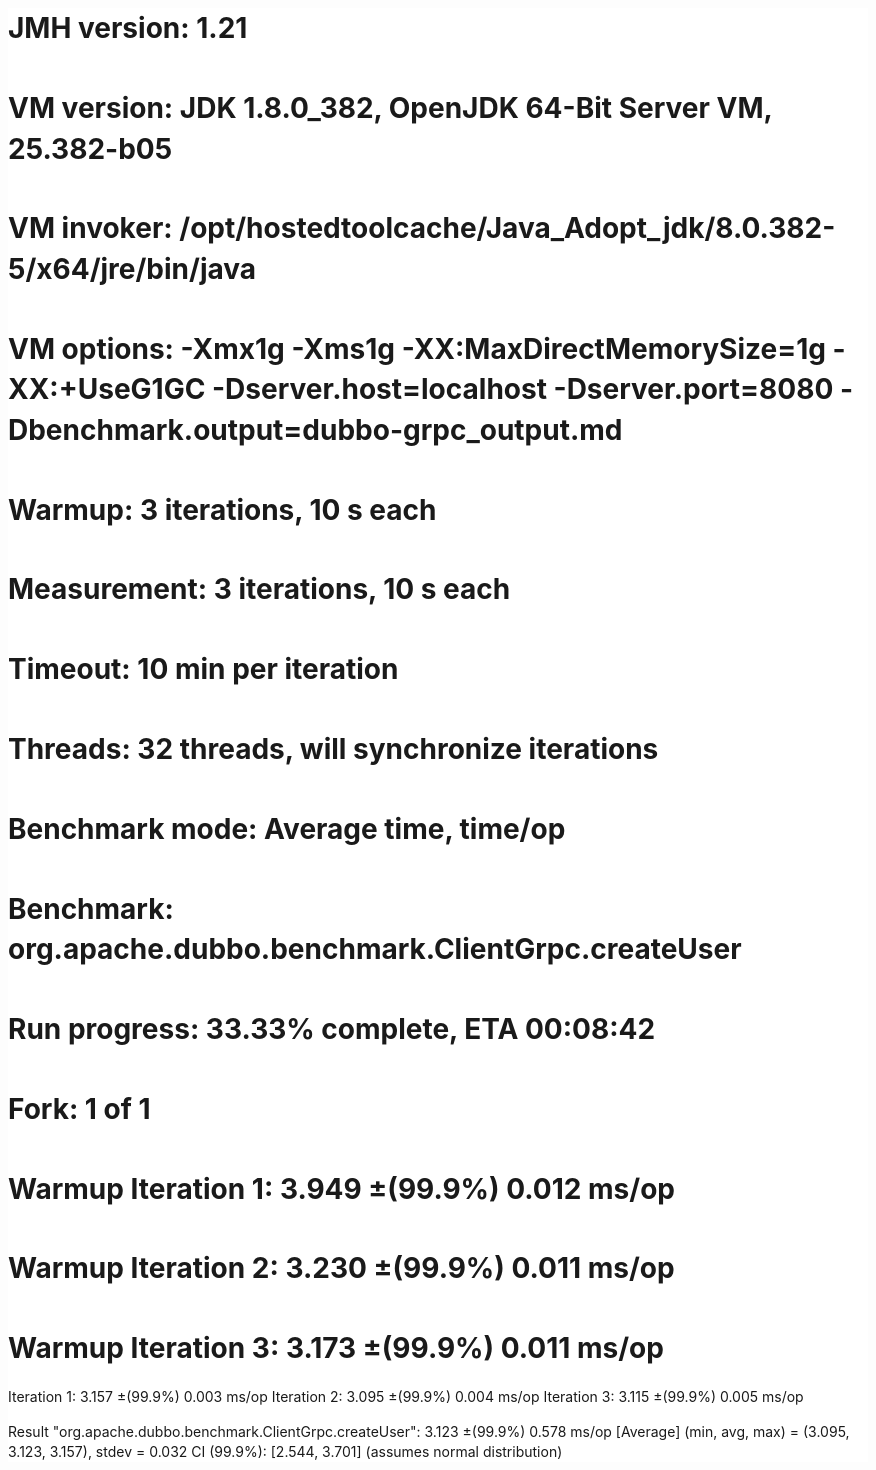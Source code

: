 
# JMH version: 1.21
# VM version: JDK 1.8.0_382, OpenJDK 64-Bit Server VM, 25.382-b05
# VM invoker: /opt/hostedtoolcache/Java_Adopt_jdk/8.0.382-5/x64/jre/bin/java
# VM options: -Xmx1g -Xms1g -XX:MaxDirectMemorySize=1g -XX:+UseG1GC -Dserver.host=localhost -Dserver.port=8080 -Dbenchmark.output=dubbo-grpc_output.md
# Warmup: 3 iterations, 10 s each
# Measurement: 3 iterations, 10 s each
# Timeout: 10 min per iteration
# Threads: 32 threads, will synchronize iterations
# Benchmark mode: Average time, time/op
# Benchmark: org.apache.dubbo.benchmark.ClientGrpc.createUser

# Run progress: 33.33% complete, ETA 00:08:42
# Fork: 1 of 1
# Warmup Iteration   1: 3.949 ±(99.9%) 0.012 ms/op
# Warmup Iteration   2: 3.230 ±(99.9%) 0.011 ms/op
# Warmup Iteration   3: 3.173 ±(99.9%) 0.011 ms/op
Iteration   1: 3.157 ±(99.9%) 0.003 ms/op
Iteration   2: 3.095 ±(99.9%) 0.004 ms/op
Iteration   3: 3.115 ±(99.9%) 0.005 ms/op


Result "org.apache.dubbo.benchmark.ClientGrpc.createUser":
  3.123 ±(99.9%) 0.578 ms/op [Average]
  (min, avg, max) = (3.095, 3.123, 3.157), stdev = 0.032
  CI (99.9%): [2.544, 3.701] (assumes normal distribution)
